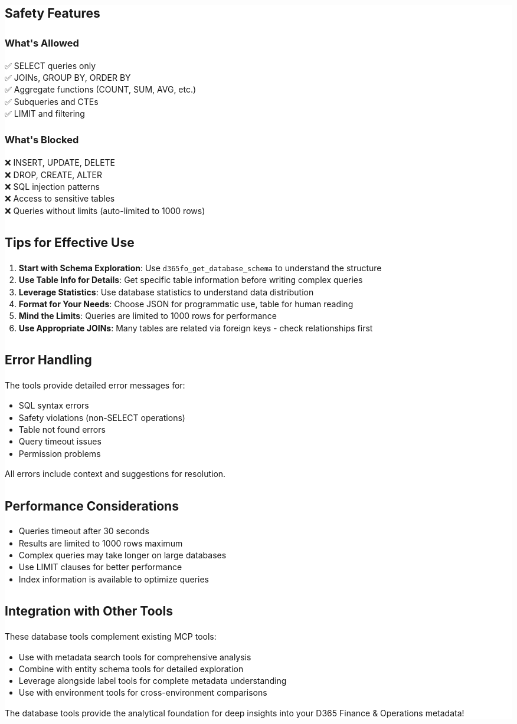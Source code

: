 ## Safety Features

### What's Allowed
✅ SELECT queries only  
✅ JOINs, GROUP BY, ORDER BY  
✅ Aggregate functions (COUNT, SUM, AVG, etc.)  
✅ Subqueries and CTEs  
✅ LIMIT and filtering  

### What's Blocked
❌ INSERT, UPDATE, DELETE  
❌ DROP, CREATE, ALTER  
❌ SQL injection patterns  
❌ Access to sensitive tables  
❌ Queries without limits (auto-limited to 1000 rows)  

## Tips for Effective Use

1. **Start with Schema Exploration**: Use `d365fo_get_database_schema` to understand the structure
2. **Use Table Info for Details**: Get specific table information before writing complex queries
3. **Leverage Statistics**: Use database statistics to understand data distribution
4. **Format for Your Needs**: Choose JSON for programmatic use, table for human reading
5. **Mind the Limits**: Queries are limited to 1000 rows for performance
6. **Use Appropriate JOINs**: Many tables are related via foreign keys - check relationships first

## Error Handling

The tools provide detailed error messages for:
- SQL syntax errors
- Safety violations (non-SELECT operations)
- Table not found errors
- Query timeout issues
- Permission problems

All errors include context and suggestions for resolution.

## Performance Considerations

- Queries timeout after 30 seconds
- Results are limited to 1000 rows maximum
- Complex queries may take longer on large databases
- Use LIMIT clauses for better performance
- Index information is available to optimize queries

## Integration with Other Tools

These database tools complement existing MCP tools:
- Use with metadata search tools for comprehensive analysis
- Combine with entity schema tools for detailed exploration
- Leverage alongside label tools for complete metadata understanding
- Use with environment tools for cross-environment comparisons

The database tools provide the analytical foundation for deep insights into your D365 Finance & Operations metadata!